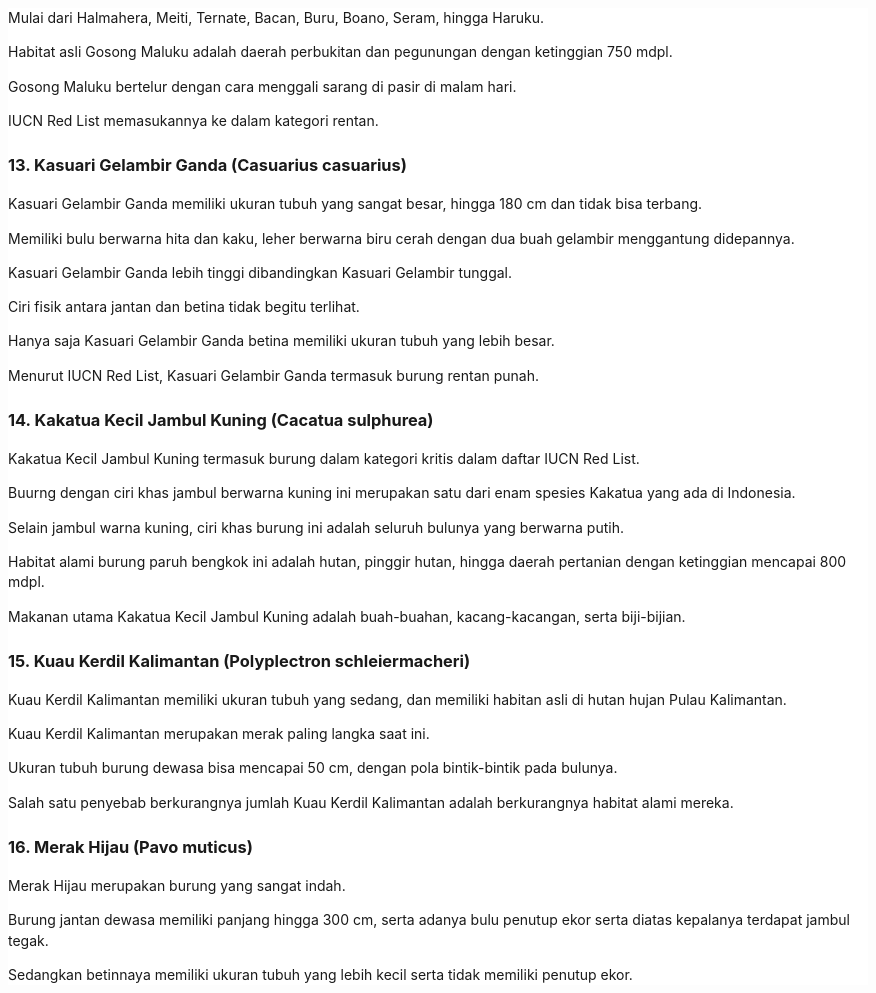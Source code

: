 Mulai dari Halmahera, Meiti, Ternate, Bacan, Buru, Boano, Seram, hingga Haruku.

Habitat asli Gosong Maluku adalah daerah perbukitan dan pegunungan dengan ketinggian 750 mdpl.

Gosong Maluku bertelur dengan cara menggali sarang di pasir di malam hari.

IUCN Red List memasukannya ke dalam kategori rentan.

### 13. Kasuari Gelambir Ganda (Casuarius casuarius)

Kasuari Gelambir Ganda memiliki ukuran tubuh yang sangat besar, hingga 180 cm dan tidak bisa terbang.

Memiliki bulu berwarna hita dan kaku, leher berwarna biru cerah dengan dua buah gelambir menggantung didepannya.

Kasuari Gelambir Ganda lebih tinggi dibandingkan Kasuari Gelambir tunggal.

Ciri fisik antara jantan dan betina tidak begitu terlihat.

Hanya saja Kasuari Gelambir Ganda betina memiliki ukuran tubuh yang lebih besar.

Menurut IUCN Red List, Kasuari Gelambir Ganda termasuk burung rentan punah.

### 14. Kakatua Kecil Jambul Kuning (Cacatua sulphurea)

Kakatua Kecil Jambul Kuning termasuk burung dalam kategori kritis dalam daftar IUCN Red List.

Buurng dengan ciri khas jambul berwarna kuning ini merupakan satu dari enam spesies Kakatua yang ada di Indonesia.

Selain jambul warna kuning, ciri khas burung ini adalah seluruh bulunya yang berwarna putih.

Habitat alami burung paruh bengkok ini adalah hutan, pinggir hutan, hingga daerah pertanian dengan ketinggian mencapai 800 mdpl.

Makanan utama Kakatua Kecil Jambul Kuning adalah buah-buahan, kacang-kacangan, serta biji-bijian.

### 15. Kuau Kerdil Kalimantan (Polyplectron schleiermacheri)

Kuau Kerdil Kalimantan memiliki ukuran tubuh yang sedang, dan memiliki habitan asli di hutan hujan Pulau Kalimantan.

Kuau Kerdil Kalimantan merupakan merak paling langka saat ini.

Ukuran tubuh burung dewasa bisa mencapai 50 cm, dengan pola bintik-bintik pada bulunya.

Salah satu penyebab berkurangnya jumlah Kuau Kerdil Kalimantan adalah berkurangnya habitat alami mereka.

### 16. Merak Hijau (Pavo muticus)

Merak Hijau merupakan burung yang sangat indah.

Burung jantan dewasa memiliki panjang hingga 300 cm, serta adanya bulu penutup ekor serta diatas kepalanya terdapat jambul tegak.

Sedangkan betinnaya memiliki ukuran tubuh yang lebih kecil serta tidak memiliki penutup ekor.
